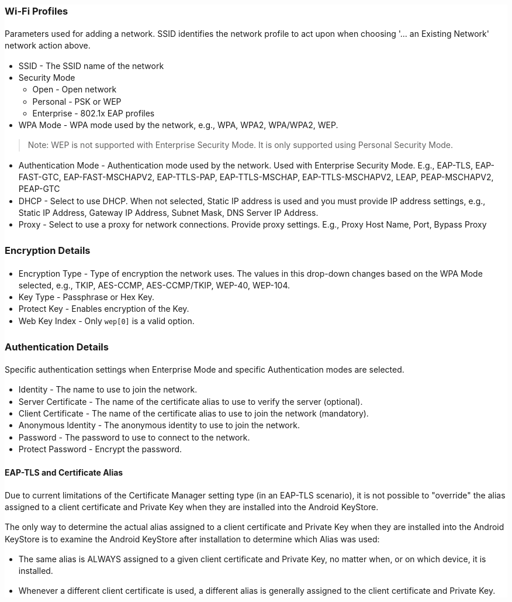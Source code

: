### Wi-Fi Profiles
Parameters used for adding a network. SSID identifies the network profile to act upon when choosing '... an Existing Network' network action above.

* SSID - The SSID name of the network
* Security Mode 
	* Open - Open network
	* Personal - PSK or WEP
	* Enterprise - 802.1x EAP profiles
* WPA Mode - WPA mode used by the network, e.g., WPA, WPA2, WPA/WPA2, WEP.
>Note: WEP is not supported with Enterprise Security Mode. It is only supported using Personal Security Mode.

* Authentication Mode - Authentication mode used by the network. Used with Enterprise Security Mode. E.g., EAP-TLS, EAP-FAST-GTC, EAP-FAST-MSCHAPV2, EAP-TTLS-PAP, EAP-TTLS-MSCHAP, EAP-TTLS-MSCHAPV2, LEAP, PEAP-MSCHAPV2, PEAP-GTC
* DHCP - Select to use DHCP. When not selected, Static IP address is used and you must provide IP address settings, e.g., Static IP Address, Gateway IP Address, Subnet Mask, DNS Server IP Address.
* Proxy - Select to use a proxy for network connections. Provide proxy settings. E.g., Proxy Host Name, Port, Bypass Proxy

### Encryption Details
* Encryption Type - Type of encryption the network uses. The values in this drop-down changes based on the WPA Mode selected, e.g., TKIP, AES-CCMP, AES-CCMP/TKIP, WEP-40, WEP-104.
* Key Type - Passphrase or Hex Key.
* Protect Key - Enables encryption of the Key.
* Web Key Index - Only `wep[0]` is a valid option.

### Authentication Details
Specific authentication settings when Enterprise Mode and specific Authentication modes are selected.

* Identity - The name to use to join the network.
* Server Certificate - The name of the certificate alias to use to verify the server (optional).
* Client Certificate - The name of the certificate alias to use to join the network (mandatory).
* Anonymous Identity - The anonymous identity to use to join the network.
* Password - The password to use to connect to the network.
* Protect Password - Encrypt the password.

#### EAP-TLS and Certificate Alias 
Due to current limitations of the Certificate Manager setting type (in an EAP-TLS scenario), it is not possible to "override" the alias assigned to a client certificate and Private Key when they are installed into the Android KeyStore.

The only way to determine the actual alias assigned to a client certificate and Private Key when they are installed into the Android KeyStore is to examine the Android KeyStore after installation to determine which Alias was used:

* The same alias is ALWAYS assigned to a given client certificate and Private Key, no matter when, or on which device, it is installed.

* Whenever a different client certificate is used, a different alias is generally assigned to the client certificate and Private Key.
